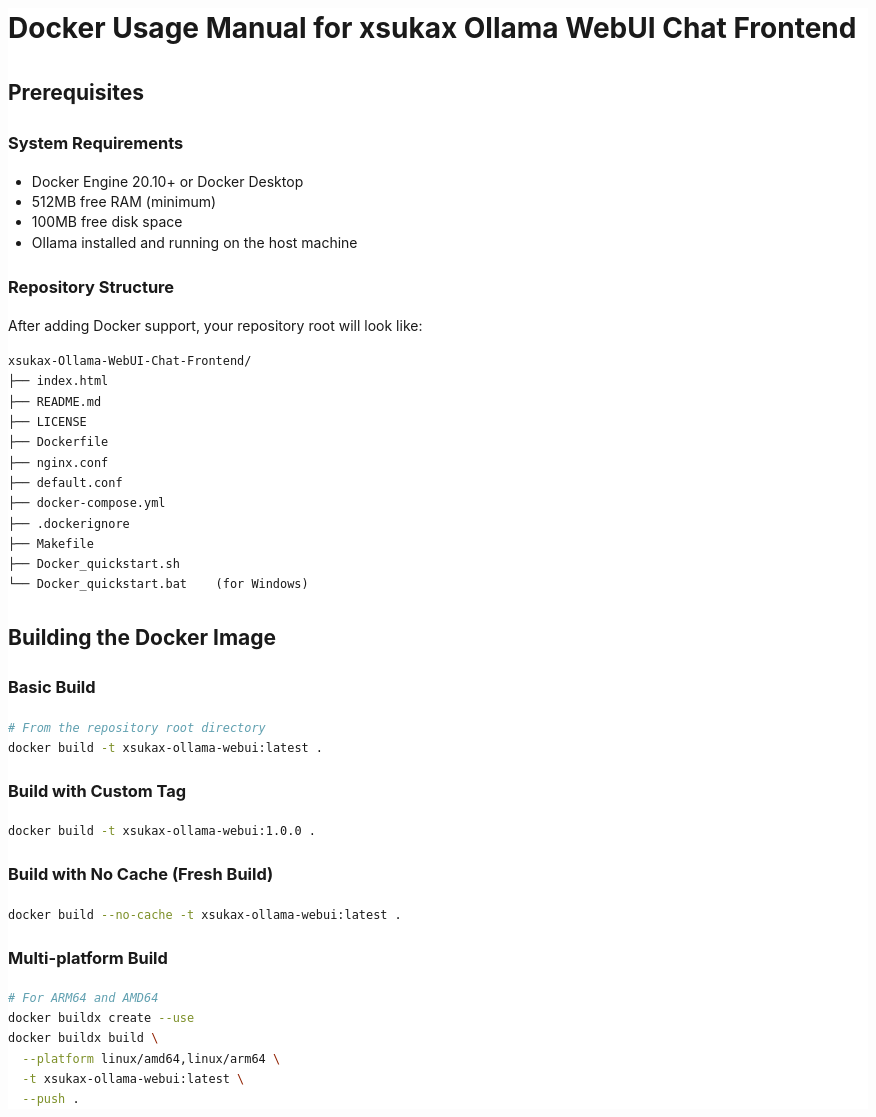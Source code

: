 # Docker Usage Manual for xsukax Ollama WebUI Chat Frontend

## Prerequisites

### System Requirements
- Docker Engine 20.10+ or Docker Desktop
- 512MB free RAM (minimum)
- 100MB free disk space
- Ollama installed and running on the host machine

### Repository Structure
After adding Docker support, your repository root will look like:
```
xsukax-Ollama-WebUI-Chat-Frontend/
├── index.html
├── README.md
├── LICENSE
├── Dockerfile
├── nginx.conf
├── default.conf
├── docker-compose.yml
├── .dockerignore
├── Makefile
├── Docker_quickstart.sh
└── Docker_quickstart.bat    (for Windows)
```

## Building the Docker Image

### Basic Build
```bash
# From the repository root directory
docker build -t xsukax-ollama-webui:latest .
```

### Build with Custom Tag
```bash
docker build -t xsukax-ollama-webui:1.0.0 .
```

### Build with No Cache (Fresh Build)
```bash
docker build --no-cache -t xsukax-ollama-webui:latest .
```

### Multi-platform Build
```bash
# For ARM64 and AMD64
docker buildx create --use
docker buildx build \
  --platform linux/amd64,linux/arm64 \
  -t xsukax-ollama-webui:latest \
  --push .
```
